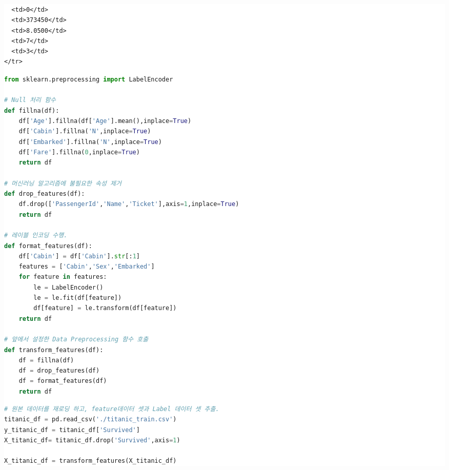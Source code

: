       <td>0</td>
      <td>373450</td>
      <td>8.0500</td>
      <td>7</td>
      <td>3</td>
    </tr>
  </tbody>
</table>
</div>




```python
from sklearn.preprocessing import LabelEncoder

# Null 처리 함수
def fillna(df):
    df['Age'].fillna(df['Age'].mean(),inplace=True)
    df['Cabin'].fillna('N',inplace=True)
    df['Embarked'].fillna('N',inplace=True)
    df['Fare'].fillna(0,inplace=True)
    return df

# 머신러닝 알고리즘에 불필요한 속성 제거
def drop_features(df):
    df.drop(['PassengerId','Name','Ticket'],axis=1,inplace=True)
    return df

# 레이블 인코딩 수행. 
def format_features(df):
    df['Cabin'] = df['Cabin'].str[:1]
    features = ['Cabin','Sex','Embarked']
    for feature in features:
        le = LabelEncoder()
        le = le.fit(df[feature])
        df[feature] = le.transform(df[feature])
    return df

# 앞에서 설정한 Data Preprocessing 함수 호출
def transform_features(df):
    df = fillna(df)
    df = drop_features(df)
    df = format_features(df)
    return df

```


```python
# 원본 데이터를 재로딩 하고, feature데이터 셋과 Label 데이터 셋 추출. 
titanic_df = pd.read_csv('./titanic_train.csv')
y_titanic_df = titanic_df['Survived']
X_titanic_df= titanic_df.drop('Survived',axis=1)

X_titanic_df = transform_features(X_titanic_df)
```

